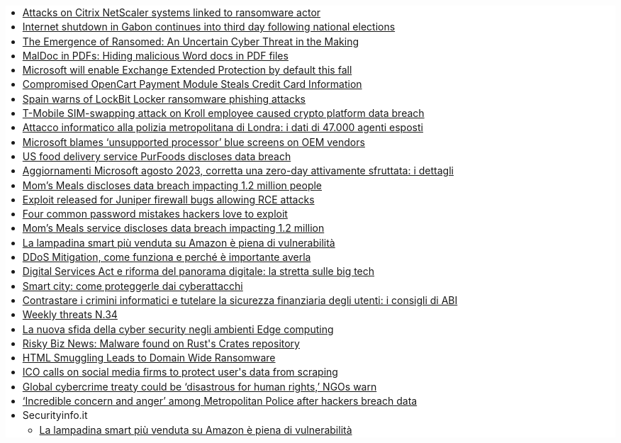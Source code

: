   - [Attacks on Citrix NetScaler systems linked to ransomware actor](https://www.bleepingcomputer.com/news/security/attacks-on-citrix-netscaler-systems-linked-to-ransomware-actor/)
  - [Internet shutdown in Gabon continues into third day following national elections](https://therecord.media/internet-shut-off-in-gabon-after-election)
  - [The Emergence of Ransomed: An Uncertain Cyber Threat in the Making](https://flashpoint.io/blog/ransomed-uncertain-cyber-threat/)
  - [MalDoc in PDFs: Hiding malicious Word docs in PDF files](https://www.bleepingcomputer.com/news/security/maldoc-in-pdfs-hiding-malicious-word-docs-in-pdf-files/)
  - [Microsoft will enable Exchange Extended Protection by default this fall](https://www.bleepingcomputer.com/news/security/microsoft-will-enable-exchange-extended-protection-by-default-this-fall/)
  - [Compromised OpenCart Payment Module Steals Credit Card Information](https://blog.sucuri.net/2023/08/opencart-payment-module-steals-credit-card-information.html)
  - [Spain warns of LockBit Locker ransomware phishing attacks](https://www.bleepingcomputer.com/news/security/spain-warns-of-lockbit-locker-ransomware-phishing-attacks/)
  - [T-Mobile SIM-swapping attack on Kroll employee caused crypto platform data breach](https://therecord.media/sim-swap-attack-caused-crypto-breach)
  - [Attacco informatico alla polizia metropolitana di Londra: i dati di 47.000 agenti esposti](https://www.insicurezzadigitale.com/attacco-informatico-alla-polizia-metropolitana-di-londra-i-dati-di-47-000-agenti-esposti/)
  - [Microsoft blames ‘unsupported processor’ blue screens on OEM vendors](https://www.bleepingcomputer.com/news/microsoft/microsoft-blames-unsupported-processor-blue-screens-on-oem-vendors/)
  - [US food delivery service PurFoods discloses data breach](https://therecord.media/purfoods-delivery-service-reports-data-breach)
  - [Aggiornamenti Microsoft agosto 2023, corretta una zero-day attivamente sfruttata: i dettagli](https://www.cybersecurity360.it/news/aggiornamenti-microsoft-agosto-2023-corretta-una-zero-day-attivamente-sfruttata-i-dettagli/)
  - [Mom’s Meals discloses data breach impacting 1.2 million people](https://www.bleepingcomputer.com/news/security/moms-meals-discloses-data-breach-impacting-12-million-people/)
  - [Exploit released for Juniper firewall bugs allowing RCE attacks](https://www.bleepingcomputer.com/news/security/exploit-released-for-juniper-firewall-bugs-allowing-rce-attacks/)
  - [Four common password mistakes hackers love to exploit](https://www.bleepingcomputer.com/news/security/four-common-password-mistakes-hackers-love-to-exploit/)
  - [Mom’s Meals service discloses data breach impacting 1.2 million](https://www.bleepingcomputer.com/news/security/moms-meals-service-discloses-data-breach-impacting-12-million/)
  - [La lampadina smart più venduta su Amazon è piena di vulnerabilità](https://www.securityinfo.it/2023/08/28/la-lampadina-smart-piu-venduta-su-amazon-e-piena-di-vulnerabilita/)
  - [DDoS Mitigation, come funziona e perché è importante averla](https://www.cybersecurity360.it/nuove-minacce/ddos-mitigation-protezione-organizzazioni-attacchi-hacker/)
  - [Digital Services Act e riforma del panorama digitale: la stretta sulle big tech](https://www.cybersecurity360.it/legal/digital-services-act-e-riforma-del-panorama-digitale-la-stretta-sulle-big-tech/)
  - [Smart city: come proteggerle dai cyberattacchi](https://www.securityinfo.it/2023/08/28/smart-city-come-proteggerle-dai-cyberattacchi/)
  - [Contrastare i crimini informatici e tutelare la sicurezza finanziaria degli utenti: i consigli di ABI](https://www.cybersecurity360.it/news/contrastare-i-crimini-informatici-e-tutelare-la-sicurezza-finanziaria-degli-utenti-i-consigli-di-abi/)
  - [Weekly threats N.34](https://www.ts-way.com/it/weekly-threats/2023/08/28/weekly-threats-n-34/)
  - [La nuova sfida della cyber security negli ambienti Edge computing](https://www.cybersecurity360.it/outlook/la-nuova-sfida-della-cyber-security-negli-ambienti-edge-computing/)
  - [Risky Biz News: Malware found on Rust's Crates repository](https://riskybiznews.substack.com/p/malware-found-on-rust-package-repository)
  - [HTML Smuggling Leads to Domain Wide Ransomware](https://thedfirreport.com/2023/08/28/html-smuggling-leads-to-domain-wide-ransomware/)
  - [ICO calls on social media firms to protect user's data from scraping](https://www.bleepingcomputer.com/news/security/ico-calls-on-social-media-firms-to-protect-users-data-from-scraping/)
  - [Global cybercrime treaty could be ‘disastrous for human rights,’ NGOs warn](https://therecord.media/global-cybercrime-treaty-disastrous-rights-orgs)
  - [‘Incredible concern and anger’ among Metropolitan Police after hackers breach data](https://therecord.media/metropolitan-police-data-leak-hackers-uk)
- Securityinfo.it
  - [La lampadina smart più venduta su Amazon è piena di vulnerabilità](https://www.securityinfo.it/2023/08/28/la-lampadina-smart-piu-venduta-su-amazon-e-piena-di-vulnerabilita/?utm_source=rss&utm_medium=rss&utm_campaign=la-lampadina-smart-piu-venduta-su-amazon-e-piena-di-vulnerabilita)